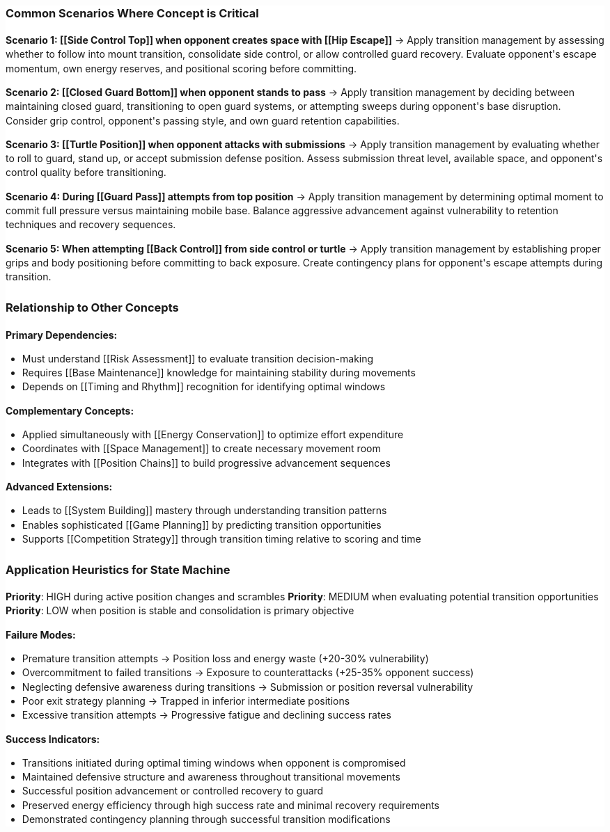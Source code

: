 ### Common Scenarios Where Concept is Critical

**Scenario 1: [[Side Control Top]] when opponent creates space with [[Hip Escape]]** → Apply transition management by assessing whether to follow into mount transition, consolidate side control, or allow controlled guard recovery. Evaluate opponent's escape momentum, own energy reserves, and positional scoring before committing.

**Scenario 2: [[Closed Guard Bottom]] when opponent stands to pass** → Apply transition management by deciding between maintaining closed guard, transitioning to open guard systems, or attempting sweeps during opponent's base disruption. Consider grip control, opponent's passing style, and own guard retention capabilities.

**Scenario 3: [[Turtle Position]] when opponent attacks with submissions** → Apply transition management by evaluating whether to roll to guard, stand up, or accept submission defense position. Assess submission threat level, available space, and opponent's control quality before transitioning.

**Scenario 4: During [[Guard Pass]] attempts from top position** → Apply transition management by determining optimal moment to commit full pressure versus maintaining mobile base. Balance aggressive advancement against vulnerability to retention techniques and recovery sequences.

**Scenario 5: When attempting [[Back Control]] from side control or turtle** → Apply transition management by establishing proper grips and body positioning before committing to back exposure. Create contingency plans for opponent's escape attempts during transition.

### Relationship to Other Concepts

**Primary Dependencies:**
- Must understand [[Risk Assessment]] to evaluate transition decision-making
- Requires [[Base Maintenance]] knowledge for maintaining stability during movements
- Depends on [[Timing and Rhythm]] recognition for identifying optimal windows

**Complementary Concepts:**
- Applied simultaneously with [[Energy Conservation]] to optimize effort expenditure
- Coordinates with [[Space Management]] to create necessary movement room
- Integrates with [[Position Chains]] to build progressive advancement sequences

**Advanced Extensions:**
- Leads to [[System Building]] mastery through understanding transition patterns
- Enables sophisticated [[Game Planning]] by predicting transition opportunities
- Supports [[Competition Strategy]] through transition timing relative to scoring and time

### Application Heuristics for State Machine

**Priority**: HIGH during active position changes and scrambles
**Priority**: MEDIUM when evaluating potential transition opportunities
**Priority**: LOW when position is stable and consolidation is primary objective

**Failure Modes:**
- Premature transition attempts → Position loss and energy waste (+20-30% vulnerability)
- Overcommitment to failed transitions → Exposure to counterattacks (+25-35% opponent success)
- Neglecting defensive awareness during transitions → Submission or position reversal vulnerability
- Poor exit strategy planning → Trapped in inferior intermediate positions
- Excessive transition attempts → Progressive fatigue and declining success rates

**Success Indicators:**
- Transitions initiated during optimal timing windows when opponent is compromised
- Maintained defensive structure and awareness throughout transitional movements
- Successful position advancement or controlled recovery to guard
- Preserved energy efficiency through high success rate and minimal recovery requirements
- Demonstrated contingency planning through successful transition modifications
